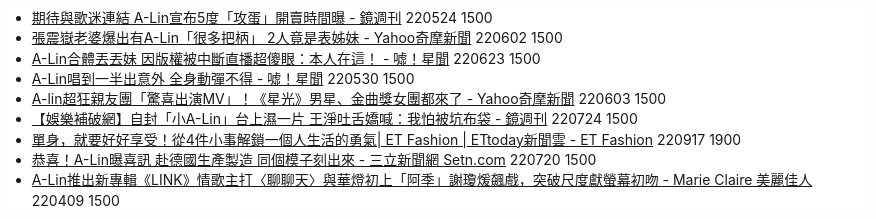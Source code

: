 - [期待與歌迷連結 A-Lin宣布5度「攻蛋」開賣時間曝 - 鏡週刊](https://www.mirrormedia.mg/story/20220524ent041/ "期待與歌迷連結 A-Lin宣布5度「攻蛋」開賣時間曝 - 鏡週刊") 220524 1500
- [張震嶽老婆爆出有A-Lin「很多把柄」 2人竟是表姊妹 - Yahoo奇摩新聞](https://tw.news.yahoo.com/%E5%BC%B5%E9%9C%87%E5%B6%BD%E8%80%81%E5%A9%86%E7%88%86%E5%87%BA%E6%9C%89a-lin-%E5%BE%88%E5%A4%9A%E6%8A%8A%E6%9F%84-2%E4%BA%BA%E7%AB%9F%E6%98%AF%E8%A1%A8%E5%A7%8A%E5%A6%B9-051247331.html "張震嶽老婆爆出有A-Lin「很多把柄」 2人竟是表姊妹 - Yahoo奇摩新聞") 220602 1500
- [A-Lin合體丟丟妹 因版權被中斷直播超傻眼：本人在這！ - 噓！星聞](https://stars.udn.com/star/story/10092/6410948 "A-Lin合體丟丟妹 因版權被中斷直播超傻眼：本人在這！ - 噓！星聞") 220623 1500
- [A-Lin唱到一半出意外 全身動彈不得 - 噓！星聞](https://stars.udn.com/star/story/10092/6350830 "A-Lin唱到一半出意外 全身動彈不得 - 噓！星聞") 220530 1500
- [A-lin超狂親友團「驚喜出演MV」！《星光》男星、金曲獎女團都來了 - Yahoo奇摩新聞](https://tw.news.yahoo.com/lin%E8%B6%85%E7%8B%82%E8%A6%AA%E5%8F%8B%E5%9C%98-%E9%A9%9A%E5%96%9C%E5%87%BA%E6%BC%94mv-%E6%98%9F%E5%85%89-%E7%94%B7%E6%98%9F-%E9%87%91%E6%9B%B2%E7%8D%8E%E5%A5%B3%E5%9C%98%E9%83%BD%E4%BE%86%E4%BA%86-015602058.html "A-lin超狂親友團「驚喜出演MV」！《星光》男星、金曲獎女團都來了 - Yahoo奇摩新聞") 220603 1500
- [【娛樂補破網】自封「小A-Lin」台上濕一片 王淨吐舌嬌喊：我怕被坑布袋 - 鏡週刊](https://www.mirrormedia.mg/story/20220719ent024/ "【娛樂補破網】自封「小A-Lin」台上濕一片 王淨吐舌嬌喊：我怕被坑布袋 - 鏡週刊") 220724 1500
- [單身，就要好好享受！從4件小事解鎖一個人生活的勇氣| ET Fashion | ETtoday新聞雲 - ET Fashion](https://fashion.ettoday.net/news/2339574 "單身，就要好好享受！從4件小事解鎖一個人生活的勇氣| ET Fashion | ETtoday新聞雲 - ET Fashion") 220917 1900
- [恭喜！A-Lin曝喜訊 赴德國生產製造 同個模子刻出來 - 三立新聞網 Setn.com](https://www.setn.com/News.aspx?NewsID=1148629 "恭喜！A-Lin曝喜訊 赴德國生產製造 同個模子刻出來 - 三立新聞網 Setn.com") 220720 1500
- [A-Lin推出新專輯《LINK》情歌主打〈聊聊天〉與華燈初上「阿季」謝瓊煖飆戲，突破尺度獻螢幕初吻 - Marie Claire 美麗佳人](https://www.marieclaire.com.tw/entertainment/music/64963 "A-Lin推出新專輯《LINK》情歌主打〈聊聊天〉與華燈初上「阿季」謝瓊煖飆戲，突破尺度獻螢幕初吻 - Marie Claire 美麗佳人") 220409 1500
